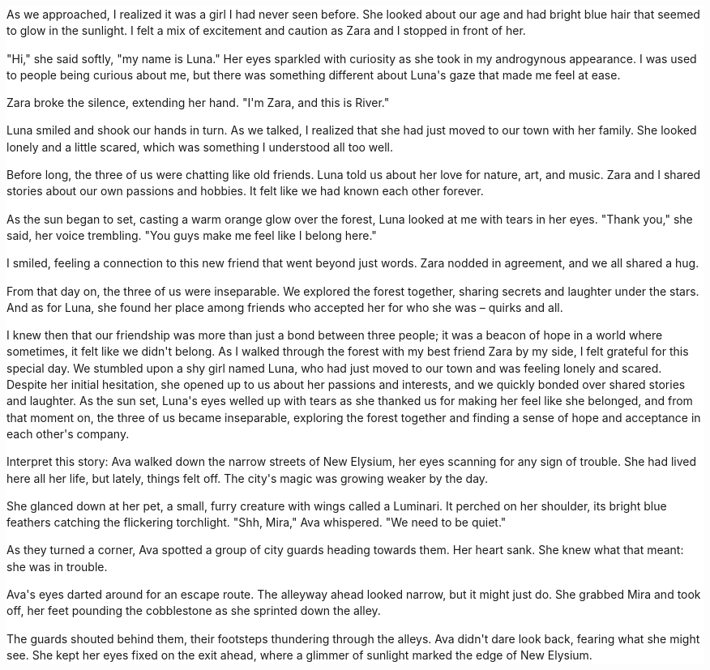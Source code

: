 As we approached, I realized it was a girl I had never seen before. She looked about our age and had bright blue hair that seemed to glow in the sunlight. I felt a mix of excitement and caution as Zara and I stopped in front of her.

"Hi," she said softly, "my name is Luna." Her eyes sparkled with curiosity as she took in my androgynous appearance. I was used to people being curious about me, but there was something different about Luna's gaze that made me feel at ease.

Zara broke the silence, extending her hand. "I'm Zara, and this is River."

Luna smiled and shook our hands in turn. As we talked, I realized that she had just moved to our town with her family. She looked lonely and a little scared, which was something I understood all too well.

Before long, the three of us were chatting like old friends. Luna told us about her love for nature, art, and music. Zara and I shared stories about our own passions and hobbies. It felt like we had known each other forever.

As the sun began to set, casting a warm orange glow over the forest, Luna looked at me with tears in her eyes. "Thank you," she said, her voice trembling. "You guys make me feel like I belong here."

I smiled, feeling a connection to this new friend that went beyond just words. Zara nodded in agreement, and we all shared a hug.

From that day on, the three of us were inseparable. We explored the forest together, sharing secrets and laughter under the stars. And as for Luna, she found her place among friends who accepted her for who she was – quirks and all.

I knew then that our friendship was more than just a bond between three people; it was a beacon of hope in a world where sometimes, it felt like we didn't belong.
<start>As I walked through the forest with my best friend Zara by my side, I felt grateful for this special day. We stumbled upon a shy girl named Luna, who had just moved to our town and was feeling lonely and scared. Despite her initial hesitation, she opened up to us about her passions and interests, and we quickly bonded over shared stories and laughter. As the sun set, Luna's eyes welled up with tears as she thanked us for making her feel like she belonged, and from that moment on, the three of us became inseparable, exploring the forest together and finding a sense of hope and acceptance in each other's company.
<end>

Interpret this story:
Ava walked down the narrow streets of New Elysium, her eyes scanning for any sign of trouble. She had lived here all her life, but lately, things felt off. The city's magic was growing weaker by the day.

She glanced down at her pet, a small, furry creature with wings called a Luminari. It perched on her shoulder, its bright blue feathers catching the flickering torchlight. "Shh, Mira," Ava whispered. "We need to be quiet."

As they turned a corner, Ava spotted a group of city guards heading towards them. Her heart sank. She knew what that meant: she was in trouble.

Ava's eyes darted around for an escape route. The alleyway ahead looked narrow, but it might just do. She grabbed Mira and took off, her feet pounding the cobblestone as she sprinted down the alley.

The guards shouted behind them, their footsteps thundering through the alleys. Ava didn't dare look back, fearing what she might see. She kept her eyes fixed on the exit ahead, where a glimmer of sunlight marked the edge of New Elysium.
